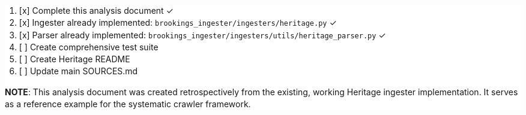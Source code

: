1. [x] Complete this analysis document ✓
2. [x] Ingester already implemented: `brookings_ingester/ingesters/heritage.py` ✓
3. [x] Parser already implemented: `brookings_ingester/ingesters/utils/heritage_parser.py` ✓
4. [ ] Create comprehensive test suite
5. [ ] Create Heritage README
6. [ ] Update main SOURCES.md

**NOTE**: This analysis document was created retrospectively from the existing, working Heritage ingester implementation. It serves as a reference example for the systematic crawler framework.
